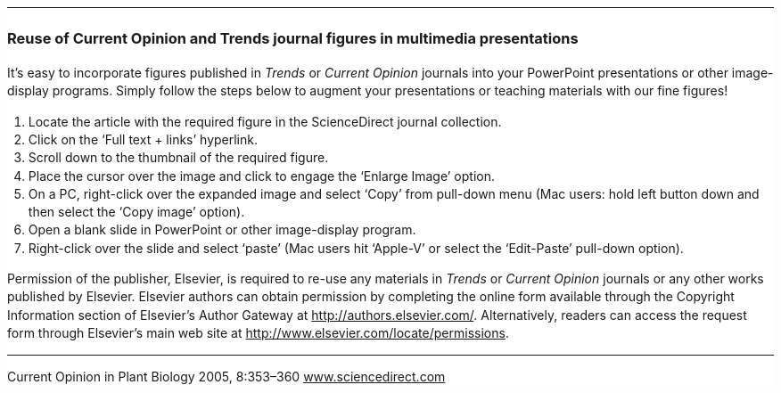 
---

### Reuse of Current Opinion and Trends journal figures in multimedia presentations

It’s easy to incorporate figures published in *Trends* or *Current Opinion* journals into your PowerPoint presentations or other image-display programs. Simply follow the steps below to augment your presentations or teaching materials with our fine figures!

1. Locate the article with the required figure in the ScienceDirect journal collection.
2. Click on the ‘Full text + links’ hyperlink.
3. Scroll down to the thumbnail of the required figure.
4. Place the cursor over the image and click to engage the ‘Enlarge Image’ option.
5. On a PC, right-click over the expanded image and select ‘Copy’ from pull-down menu (Mac users: hold left button down and then select the ‘Copy image’ option).
6. Open a blank slide in PowerPoint or other image-display program.
7. Right-click over the slide and select ‘paste’ (Mac users hit ‘Apple-V’ or select the ‘Edit-Paste’ pull-down option).

Permission of the publisher, Elsevier, is required to re-use any materials in *Trends* or *Current Opinion* journals or any other works published by Elsevier. Elsevier authors can obtain permission by completing the online form available through the Copyright Information section of Elsevier’s Author Gateway at http://authors.elsevier.com/. Alternatively, readers can access the request form through Elsevier’s main web site at http://www.elsevier.com/locate/permissions.


---

Current Opinion in Plant Biology 2005, 8:353–360 www.sciencedirect.com
